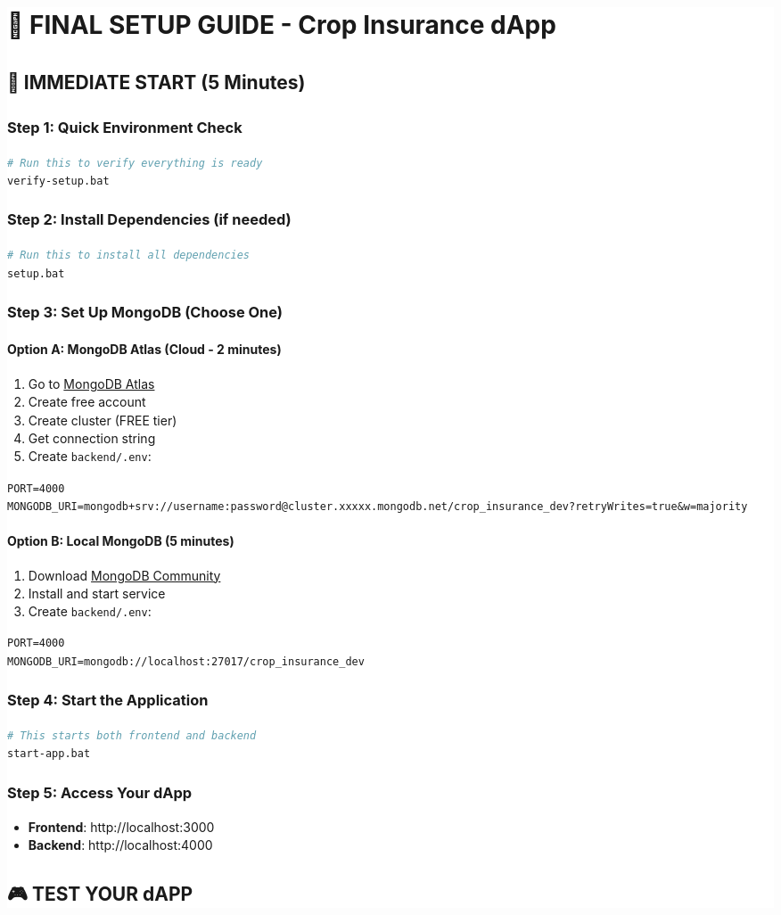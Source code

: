 # 🎯 FINAL SETUP GUIDE - Crop Insurance dApp

## 🚀 IMMEDIATE START (5 Minutes)

### Step 1: Quick Environment Check
```bash
# Run this to verify everything is ready
verify-setup.bat
```

### Step 2: Install Dependencies (if needed)
```bash
# Run this to install all dependencies
setup.bat
```

### Step 3: Set Up MongoDB (Choose One)

#### Option A: MongoDB Atlas (Cloud - 2 minutes)
1. Go to [MongoDB Atlas](https://www.mongodb.com/atlas)
2. Create free account
3. Create cluster (FREE tier)
4. Get connection string
5. Create `backend/.env`:
```env
PORT=4000
MONGODB_URI=mongodb+srv://username:password@cluster.xxxxx.mongodb.net/crop_insurance_dev?retryWrites=true&w=majority
```

#### Option B: Local MongoDB (5 minutes)
1. Download [MongoDB Community](https://www.mongodb.com/try/download/community)
2. Install and start service
3. Create `backend/.env`:
```env
PORT=4000
MONGODB_URI=mongodb://localhost:27017/crop_insurance_dev
```

### Step 4: Start the Application
```bash
# This starts both frontend and backend
start-app.bat
```

### Step 5: Access Your dApp
- **Frontend**: http://localhost:3000
- **Backend**: http://localhost:4000

## 🎮 TEST YOUR dAPP
